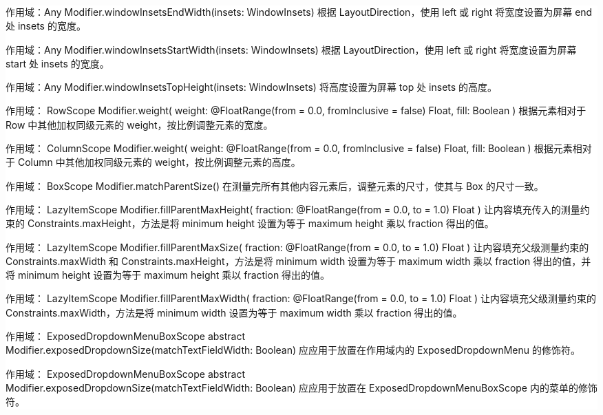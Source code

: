 作用域：Any
Modifier.windowInsetsEndWidth(insets: WindowInsets)
根据 LayoutDirection，使用 left 或 right 将宽度设置为屏幕 end 处 insets 的宽度。

作用域：Any
Modifier.windowInsetsStartWidth(insets: WindowInsets)
根据 LayoutDirection，使用 left 或 right 将宽度设置为屏幕 start 处 insets 的宽度。

作用域：Any
Modifier.windowInsetsTopHeight(insets: WindowInsets)
将高度设置为屏幕 top 处 insets 的高度。

作用域： RowScope
Modifier.weight(
    weight: @FloatRange(from = 0.0, fromInclusive = false) Float,
    fill: Boolean
)
根据元素相对于 Row 中其他加权同级元素的 weight，按比例调整元素的宽度。

作用域： ColumnScope
Modifier.weight(
    weight: @FloatRange(from = 0.0, fromInclusive = false) Float,
    fill: Boolean
)
根据元素相对于 Column 中其他加权同级元素的 weight，按比例调整元素的高度。

作用域： BoxScope
Modifier.matchParentSize()
在测量完所有其他内容元素后，调整元素的尺寸，使其与 Box 的尺寸一致。

作用域： LazyItemScope
Modifier.fillParentMaxHeight(
    fraction: @FloatRange(from = 0.0, to = 1.0) Float
)
让内容填充传入的测量约束的 Constraints.maxHeight，方法是将 minimum height 设置为等于 maximum height 乘以 fraction 得出的值。

作用域： LazyItemScope
Modifier.fillParentMaxSize(
    fraction: @FloatRange(from = 0.0, to = 1.0) Float
)
让内容填充父级测量约束的 Constraints.maxWidth 和 Constraints.maxHeight，方法是将 minimum width 设置为等于 maximum width 乘以 fraction 得出的值，并将 minimum height 设置为等于 maximum height 乘以 fraction 得出的值。

作用域： LazyItemScope
Modifier.fillParentMaxWidth(
    fraction: @FloatRange(from = 0.0, to = 1.0) Float
)
让内容填充父级测量约束的 Constraints.maxWidth，方法是将 minimum width 设置为等于 maximum width 乘以 fraction 得出的值。

作用域： ExposedDropdownMenuBoxScope
abstract	
Modifier.exposedDropdownSize(matchTextFieldWidth: Boolean)
应应用于放置在作用域内的 ExposedDropdownMenu 的修饰符。

作用域： ExposedDropdownMenuBoxScope
abstract	
Modifier.exposedDropdownSize(matchTextFieldWidth: Boolean)
应应用于放置在 ExposedDropdownMenuBoxScope 内的菜单的修饰符。

